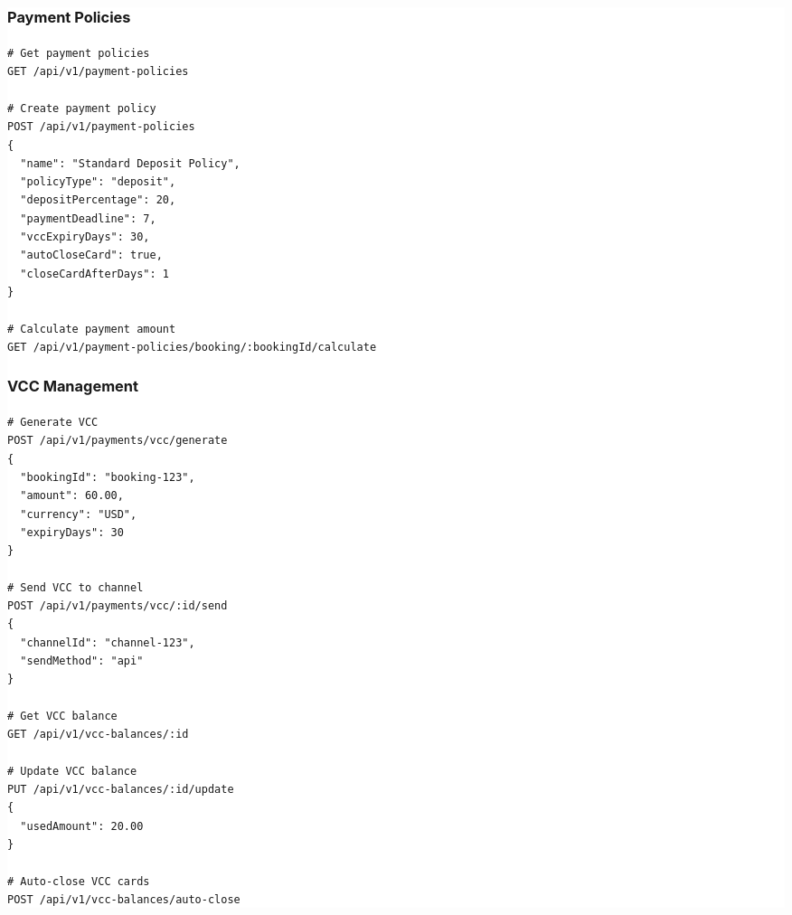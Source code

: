 ### **Payment Policies**
```http
# Get payment policies
GET /api/v1/payment-policies

# Create payment policy
POST /api/v1/payment-policies
{
  "name": "Standard Deposit Policy",
  "policyType": "deposit",
  "depositPercentage": 20,
  "paymentDeadline": 7,
  "vccExpiryDays": 30,
  "autoCloseCard": true,
  "closeCardAfterDays": 1
}

# Calculate payment amount
GET /api/v1/payment-policies/booking/:bookingId/calculate
```

### **VCC Management**
```http
# Generate VCC
POST /api/v1/payments/vcc/generate
{
  "bookingId": "booking-123",
  "amount": 60.00,
  "currency": "USD",
  "expiryDays": 30
}

# Send VCC to channel
POST /api/v1/payments/vcc/:id/send
{
  "channelId": "channel-123",
  "sendMethod": "api"
}

# Get VCC balance
GET /api/v1/vcc-balances/:id

# Update VCC balance
PUT /api/v1/vcc-balances/:id/update
{
  "usedAmount": 20.00
}

# Auto-close VCC cards
POST /api/v1/vcc-balances/auto-close
```
